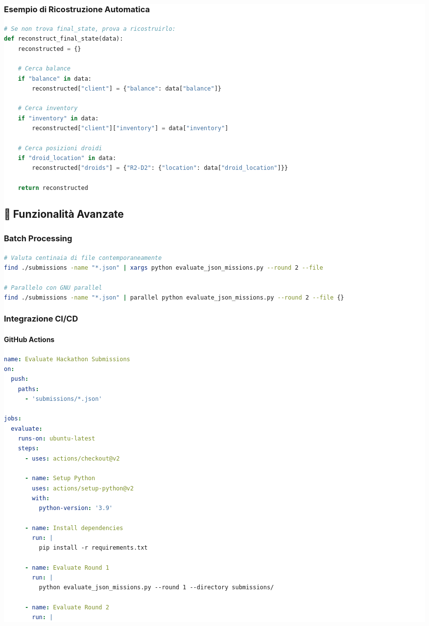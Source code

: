 ### Esempio di Ricostruzione Automatica
```python
# Se non trova final_state, prova a ricostruirlo:
def reconstruct_final_state(data):
    reconstructed = {}
    
    # Cerca balance
    if "balance" in data:
        reconstructed["client"] = {"balance": data["balance"]}
    
    # Cerca inventory
    if "inventory" in data:
        reconstructed["client"]["inventory"] = data["inventory"]
    
    # Cerca posizioni droidi
    if "droid_location" in data:
        reconstructed["droids"] = {"R2-D2": {"location": data["droid_location"]}}
    
    return reconstructed
```

## 🚀 Funzionalità Avanzate

### Batch Processing
```bash
# Valuta centinaia di file contemporaneamente
find ./submissions -name "*.json" | xargs python evaluate_json_missions.py --round 2 --file

# Parallelo con GNU parallel
find ./submissions -name "*.json" | parallel python evaluate_json_missions.py --round 2 --file {}
```

### Integrazione CI/CD

#### GitHub Actions
```yaml
name: Evaluate Hackathon Submissions
on:
  push:
    paths:
      - 'submissions/*.json'

jobs:
  evaluate:
    runs-on: ubuntu-latest
    steps:
      - uses: actions/checkout@v2
      
      - name: Setup Python
        uses: actions/setup-python@v2
        with:
          python-version: '3.9'
      
      - name: Install dependencies
        run: |
          pip install -r requirements.txt
      
      - name: Evaluate Round 1
        run: |
          python evaluate_json_missions.py --round 1 --directory submissions/
      
      - name: Evaluate Round 2
        run: |
```